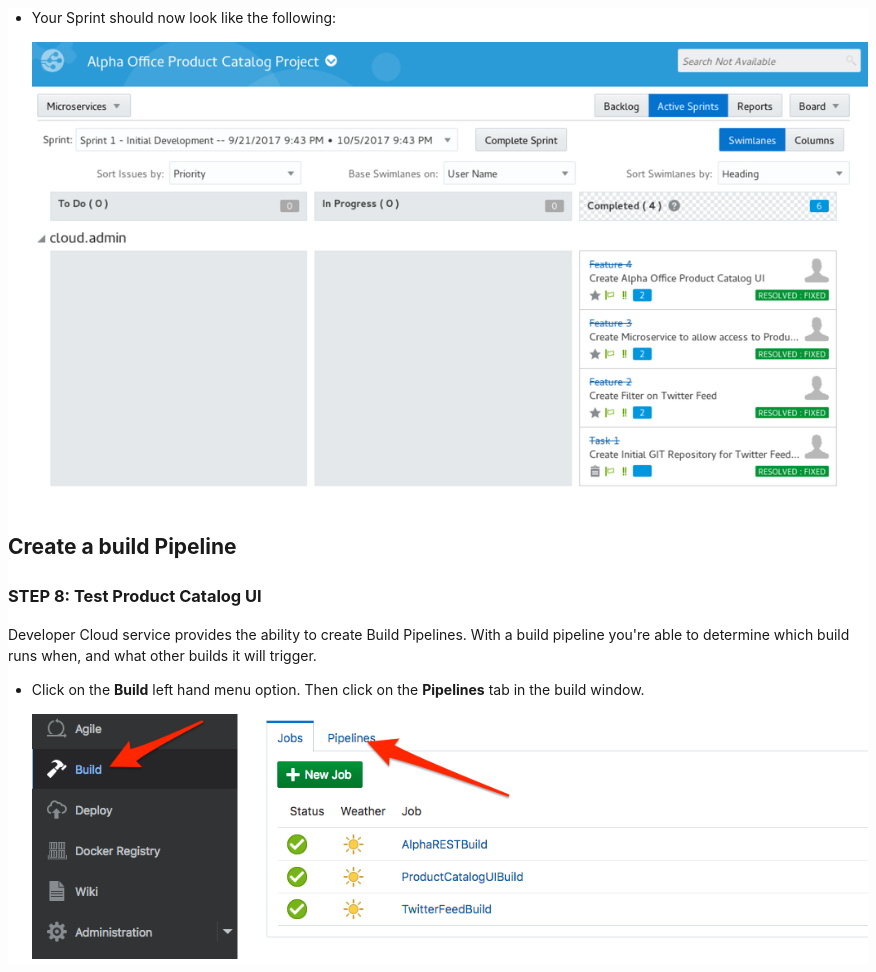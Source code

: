 - Your Sprint should now look like the following:

    ![](images/400/Picture58.2.png) 

## Create a build Pipeline

### **STEP 8**: Test Product Catalog UI

Developer Cloud service provides the ability to create Build Pipelines. With a build pipeline you're able to determine which build runs when, and what other builds it will trigger.

- Click on the **Build** left hand menu option. Then click on the **Pipelines** tab in the build window.

    ![](images/400/SelfServe20.png) 
